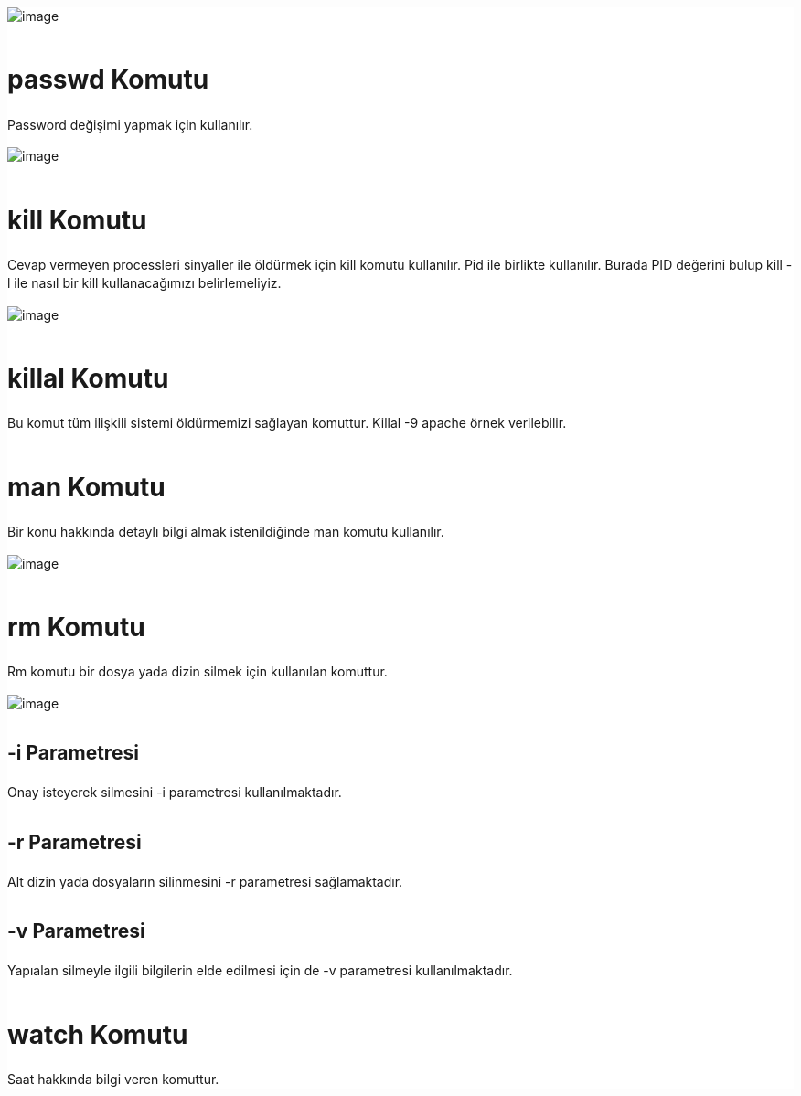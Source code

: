 ![image](https://user-images.githubusercontent.com/55113204/109426570-6b5fe480-79ff-11eb-877e-bf1c455a063c.png)

# passwd Komutu

Password değişimi yapmak için kullanılır.

![image](https://user-images.githubusercontent.com/55113204/109426574-70249880-79ff-11eb-90c7-6260a5aed5ef.png)

# kill Komutu

Cevap vermeyen processleri sinyaller ile öldürmek için kill komutu kullanılır. Pid ile birlikte kullanılır. Burada PID değerini bulup kill -l ile nasıl bir kill kullanacağımızı belirlemeliyiz.

![image](https://user-images.githubusercontent.com/55113204/109426582-7c105a80-79ff-11eb-9706-1df7f98afa18.png)

# killal Komutu

Bu komut tüm ilişkili sistemi öldürmemizi sağlayan komuttur.
Killal -9 apache örnek verilebilir.

# man Komutu
Bir konu hakkında detaylı bilgi almak istenildiğinde man komutu kullanılır.

![image](https://user-images.githubusercontent.com/55113204/109426583-816da500-79ff-11eb-8739-5ff7f396da27.png)
 
# rm Komutu
Rm komutu bir dosya yada dizin silmek için kullanılan komuttur.

![image](https://user-images.githubusercontent.com/55113204/109426591-8af70d00-79ff-11eb-8b84-684c27823cac.png)

## -i Parametresi 

Onay isteyerek silmesini -i parametresi kullanılmaktadır. 

## -r Parametresi 

Alt dizin yada dosyaların silinmesini -r parametresi sağlamaktadır. 

## -v Parametresi 
Yapıalan silmeyle ilgili bilgilerin elde edilmesi için de -v parametresi kullanılmaktadır.

# watch Komutu

Saat hakkında bilgi veren komuttur.
